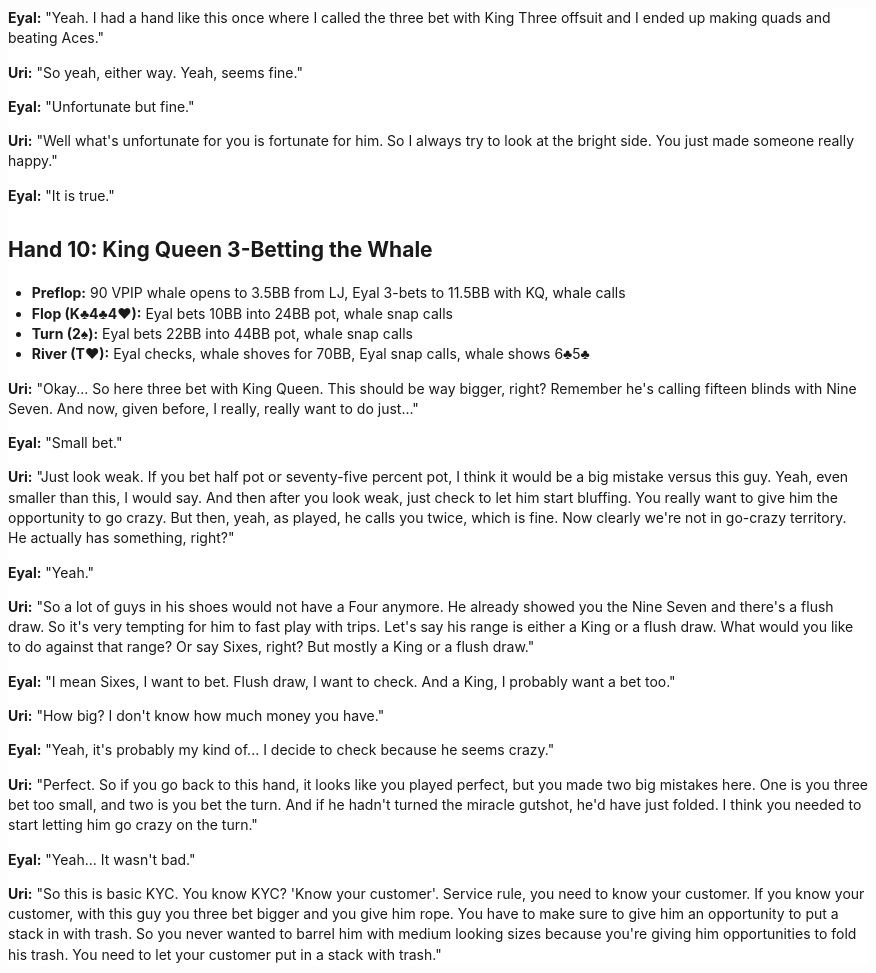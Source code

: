 **Eyal:** "Yeah. I had a hand like this once where I called the three bet with King Three offsuit and I ended up making quads and beating Aces."

**Uri:** "So yeah, either way. Yeah, seems fine."

**Eyal:** "Unfortunate but fine."

**Uri:** "Well what's unfortunate for you is fortunate for him. So I always try to look at the bright side. You just made someone really happy."

**Eyal:** "It is true."

## Hand 10: King Queen 3-Betting the Whale

- **Preflop:** 90 VPIP whale opens to 3.5BB from LJ, Eyal 3-bets to 11.5BB with KQ, whale calls
- **Flop (K♣4♣4♥):** Eyal bets 10BB into 24BB pot, whale snap calls
- **Turn (2♠):** Eyal bets 22BB into 44BB pot, whale snap calls
- **River (T♥):** Eyal checks, whale shoves for 70BB, Eyal snap calls, whale shows 6♣5♣

**Uri:** "Okay... So here three bet with King Queen. This should be way bigger, right? Remember he's calling fifteen blinds with Nine Seven. And now, given before, I really, really want to do just..."

**Eyal:** "Small bet."

**Uri:** "Just look weak. If you bet half pot or seventy-five percent pot, I think it would be a big mistake versus this guy. Yeah, even smaller than this, I would say. And then after you look weak, just check to let him start bluffing. You really want to give him the opportunity to go crazy. But then, yeah, as played, he calls you twice, which is fine. Now clearly we're not in go-crazy territory. He actually has something, right?"

**Eyal:** "Yeah."

**Uri:** "So a lot of guys in his shoes would not have a Four anymore. He already showed you the Nine Seven and there's a flush draw. So it's very tempting for him to fast play with trips. Let's say his range is either a King or a flush draw. What would you like to do against that range? Or say Sixes, right? But mostly a King or a flush draw."

**Eyal:** "I mean Sixes, I want to bet. Flush draw, I want to check. And a King, I probably want a bet too."

**Uri:** "How big? I don't know how much money you have."

**Eyal:** "Yeah, it's probably my kind of... I decide to check because he seems crazy."

**Uri:** "Perfect. So if you go back to this hand, it looks like you played perfect, but you made two big mistakes here. One is you three bet too small, and two is you bet the turn. And if he hadn't turned the miracle gutshot, he'd have just folded. I think you needed to start letting him go crazy on the turn."

**Eyal:** "Yeah... It wasn't bad."

**Uri:** "So this is basic KYC. You know KYC? 'Know your customer'. Service rule, you need to know your customer. If you know your customer, with this guy you three bet bigger and you give him rope. You have to make sure to give him an opportunity to put a stack in with trash. So you never wanted to barrel him with medium looking sizes because you're giving him opportunities to fold his trash. You need to let your customer put in a stack with trash."
